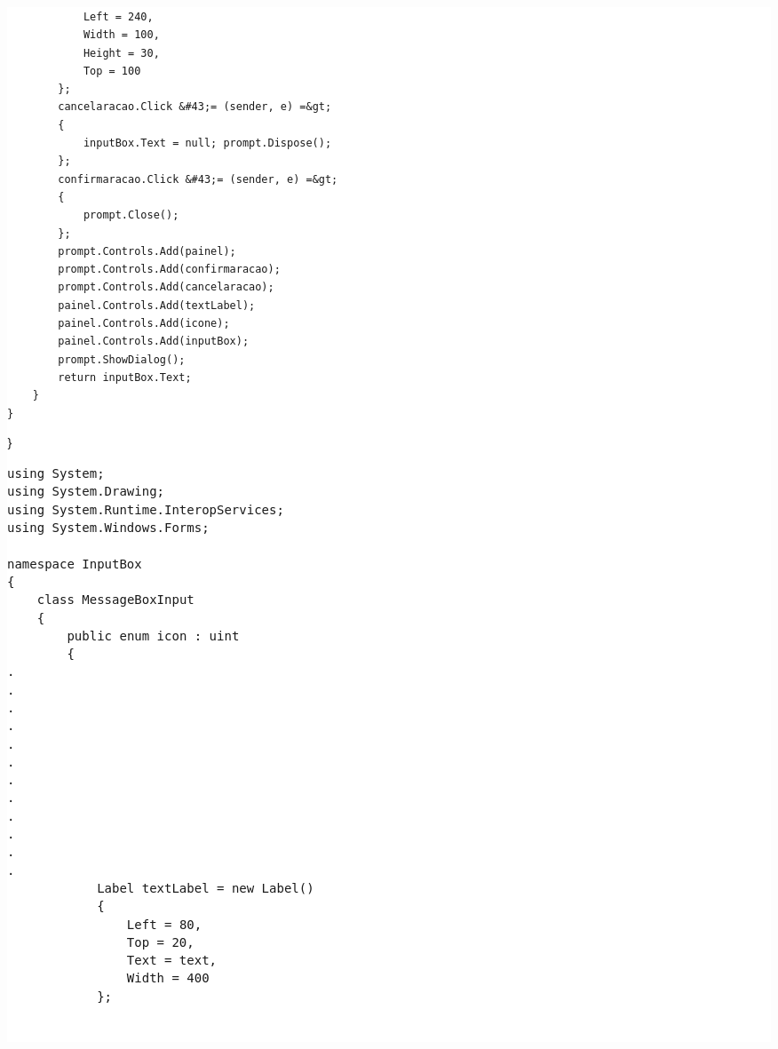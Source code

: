                 Left = 240,
                Width = 100,
                Height = 30,
                Top = 100
            };
            cancelaracao.Click &#43;= (sender, e) =&gt;
            {
                inputBox.Text = null; prompt.Dispose();
            };
            confirmaracao.Click &#43;= (sender, e) =&gt;
            {
                prompt.Close();
            };
            prompt.Controls.Add(painel);
            prompt.Controls.Add(confirmaracao);
            prompt.Controls.Add(cancelaracao);
            painel.Controls.Add(textLabel);
            painel.Controls.Add(icone);
            painel.Controls.Add(inputBox);
            prompt.ShowDialog();
            return inputBox.Text;
        }
    }

}
</pre>
<div class="preview">
<pre class="csharp"><span class="cs__keyword">using</span>&nbsp;System;&nbsp;
<span class="cs__keyword">using</span>&nbsp;System.Drawing;&nbsp;
<span class="cs__keyword">using</span>&nbsp;System.Runtime.InteropServices;&nbsp;
<span class="cs__keyword">using</span>&nbsp;System.Windows.Forms;&nbsp;
&nbsp;
<span class="cs__keyword">namespace</span>&nbsp;InputBox&nbsp;
{&nbsp;
&nbsp;&nbsp;&nbsp;&nbsp;<span class="cs__keyword">class</span>&nbsp;MessageBoxInput&nbsp;
&nbsp;&nbsp;&nbsp;&nbsp;{&nbsp;
&nbsp;&nbsp;&nbsp;&nbsp;&nbsp;&nbsp;&nbsp;&nbsp;<span class="cs__keyword">public</span>&nbsp;<span class="cs__keyword">enum</span>&nbsp;icon&nbsp;:&nbsp;<span class="cs__keyword">uint</span>&nbsp;
&nbsp;&nbsp;&nbsp;&nbsp;&nbsp;&nbsp;&nbsp;&nbsp;{&nbsp;
.&nbsp;
.&nbsp;
.&nbsp;
.&nbsp;
.&nbsp;
.&nbsp;
.&nbsp;
.&nbsp;
.&nbsp;
.&nbsp;
.&nbsp;
.&nbsp;
&nbsp;&nbsp;&nbsp;&nbsp;&nbsp;&nbsp;&nbsp;&nbsp;&nbsp;&nbsp;&nbsp;&nbsp;Label&nbsp;textLabel&nbsp;=&nbsp;<span class="cs__keyword">new</span>&nbsp;Label()&nbsp;
&nbsp;&nbsp;&nbsp;&nbsp;&nbsp;&nbsp;&nbsp;&nbsp;&nbsp;&nbsp;&nbsp;&nbsp;{&nbsp;
&nbsp;&nbsp;&nbsp;&nbsp;&nbsp;&nbsp;&nbsp;&nbsp;&nbsp;&nbsp;&nbsp;&nbsp;&nbsp;&nbsp;&nbsp;&nbsp;Left&nbsp;=&nbsp;<span class="cs__number">80</span>,&nbsp;
&nbsp;&nbsp;&nbsp;&nbsp;&nbsp;&nbsp;&nbsp;&nbsp;&nbsp;&nbsp;&nbsp;&nbsp;&nbsp;&nbsp;&nbsp;&nbsp;Top&nbsp;=&nbsp;<span class="cs__number">20</span>,&nbsp;
&nbsp;&nbsp;&nbsp;&nbsp;&nbsp;&nbsp;&nbsp;&nbsp;&nbsp;&nbsp;&nbsp;&nbsp;&nbsp;&nbsp;&nbsp;&nbsp;Text&nbsp;=&nbsp;text,&nbsp;
&nbsp;&nbsp;&nbsp;&nbsp;&nbsp;&nbsp;&nbsp;&nbsp;&nbsp;&nbsp;&nbsp;&nbsp;&nbsp;&nbsp;&nbsp;&nbsp;Width&nbsp;=&nbsp;<span class="cs__number">400</span>&nbsp;
&nbsp;&nbsp;&nbsp;&nbsp;&nbsp;&nbsp;&nbsp;&nbsp;&nbsp;&nbsp;&nbsp;&nbsp;};&nbsp;